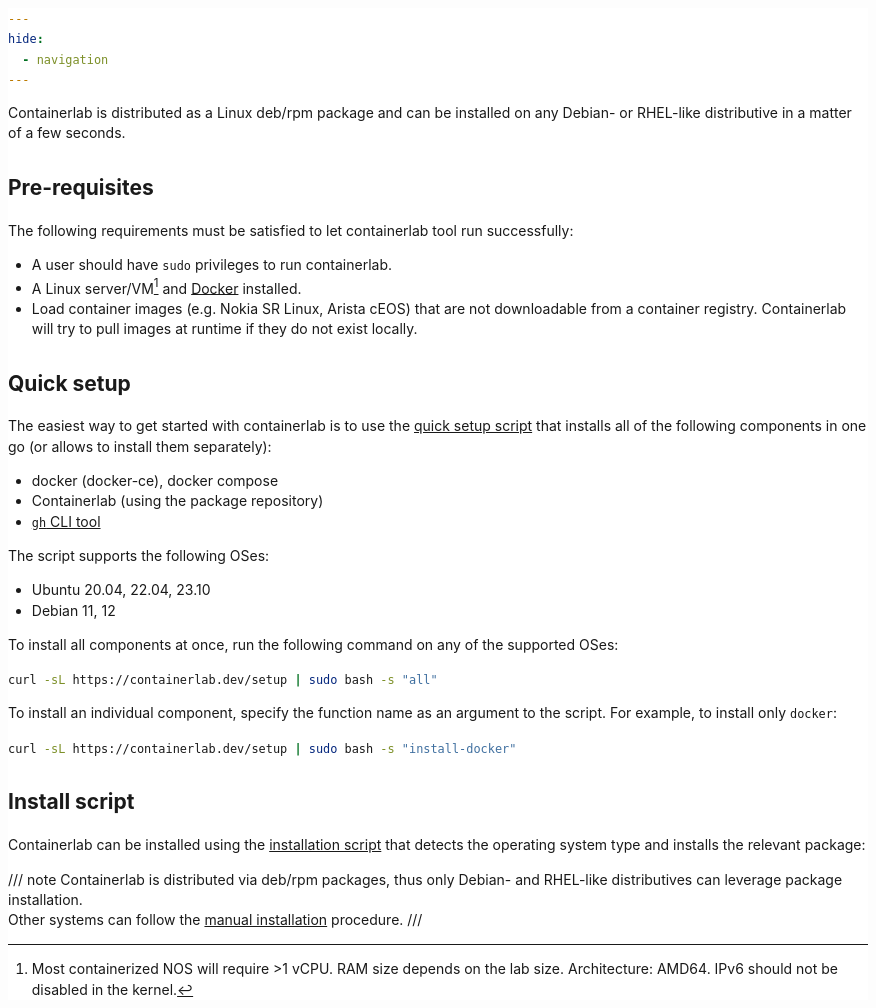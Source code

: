 ```yaml
---
hide:
  - navigation
---
```

Containerlab is distributed as a Linux deb/rpm package and can be installed on any Debian- or RHEL-like distributive in a matter of a few seconds.

## Pre-requisites

The following requirements must be satisfied to let containerlab tool run successfully:

* A user should have `sudo` privileges to run containerlab.
* A Linux server/VM[^2] and [Docker](https://docs.docker.com/engine/install/) installed.
* Load container images (e.g. Nokia SR Linux, Arista cEOS) that are not downloadable from a container registry. Containerlab will try to pull images at runtime if they do not exist locally.

## Quick setup

The easiest way to get started with containerlab is to use the [quick setup script](https://github.com/srl-labs/containerlab/blob/main/utils/quick-setup.sh) that installs all of the following components in one go (or allows to install them separately):

* docker (docker-ce), docker compose
* Containerlab (using the package repository)
* [`gh` CLI tool](https://cli.github.com/)

The script supports the following OSes:

* Ubuntu 20.04, 22.04, 23.10
* Debian 11, 12

To install all components at once, run the following command on any of the supported OSes:

```bash
curl -sL https://containerlab.dev/setup | sudo bash -s "all"
```

To install an individual component, specify the function name as an argument to the script. For example, to install only `docker`:

```bash
curl -sL https://containerlab.dev/setup | sudo bash -s "install-docker"
```

## Install script

Containerlab can be installed using the [installation script](https://github.com/srl-labs/containerlab/blob/main/get.sh) that detects the operating system type and installs the relevant package:

/// note
Containerlab is distributed via deb/rpm packages, thus only Debian- and RHEL-like distributives can leverage package installation.  
Other systems can follow the [manual installation](#manual-installation) procedure.
///


[^1]: only available if installed from packages
[^2]: Most containerized NOS will require >1 vCPU. RAM size depends on the lab size. Architecture: AMD64. IPv6 should not be disabled in the kernel.
[^3]: No need to uninstall Docker Desktop, just make sure that it is not integrated with WSL2 machine that you intend to use with containerlab. Moreover, you can make it even work with Docker Desktop with a [few additional steps](https://twitter.com/networkop1/status/1380976461641834500/photo/1), but installing docker-ce into the WSL maybe more intuitive.
[^4]: kudos to Michael Kashin who [shared](https://github.com/srl-labs/containerlab/issues/577#issuecomment-895847387) this approach with us
[^5]: otherwise make sure to add a custom shared directory to the docker on mac.
[^6]: FRR is a good example of arm64-capable network OS. Nokia SR Linux is going to be available for arm64 in the 2024.
[^7]: There are two options to install UTM: via [downloadable dmg](https://github.com/utmapp/UTM/releases/latest/download/UTM.dmg) file (free) or App Store (paid). The App Store version is exactly the same, it is just a way to support the project.
[^8]: This command requires docker to be installed on your macOS. You can use Docker Desktop, Rancher or [colima](https://github.com/abiosoft/colima) to run docker on your macOS.
[^9]: If you want to install these tools on an existing Debian machine, you can run `wget -qO- containerlab.dev/setup-debian | bash -s -- all` command.
[^10]: The UTM image has a pre-installed ssh key for the `debian` user. You can download the shared private key from [here](https://github.com/srl-labs/clabernetes/blob/main/launcher/assets/default_id_rsa).